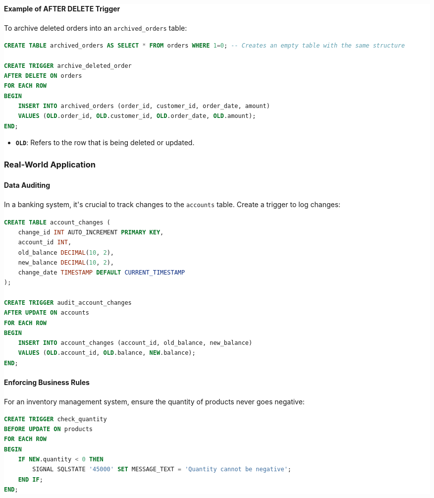 #### **Example of AFTER DELETE Trigger**

To archive deleted orders into an `archived_orders` table:

```sql
CREATE TABLE archived_orders AS SELECT * FROM orders WHERE 1=0; -- Creates an empty table with the same structure

CREATE TRIGGER archive_deleted_order
AFTER DELETE ON orders
FOR EACH ROW
BEGIN
    INSERT INTO archived_orders (order_id, customer_id, order_date, amount)
    VALUES (OLD.order_id, OLD.customer_id, OLD.order_date, OLD.amount);
END;
```

- **`OLD`**: Refers to the row that is being deleted or updated.

### Real-World Application

#### **Data Auditing**

In a banking system, it's crucial to track changes to the `accounts` table. Create a trigger to log changes:

```sql
CREATE TABLE account_changes (
    change_id INT AUTO_INCREMENT PRIMARY KEY,
    account_id INT,
    old_balance DECIMAL(10, 2),
    new_balance DECIMAL(10, 2),
    change_date TIMESTAMP DEFAULT CURRENT_TIMESTAMP
);

CREATE TRIGGER audit_account_changes
AFTER UPDATE ON accounts
FOR EACH ROW
BEGIN
    INSERT INTO account_changes (account_id, old_balance, new_balance)
    VALUES (OLD.account_id, OLD.balance, NEW.balance);
END;
```

#### **Enforcing Business Rules**

For an inventory management system, ensure the quantity of products never goes negative:

```sql
CREATE TRIGGER check_quantity
BEFORE UPDATE ON products
FOR EACH ROW
BEGIN
    IF NEW.quantity < 0 THEN
        SIGNAL SQLSTATE '45000' SET MESSAGE_TEXT = 'Quantity cannot be negative';
    END IF;
END;
```
